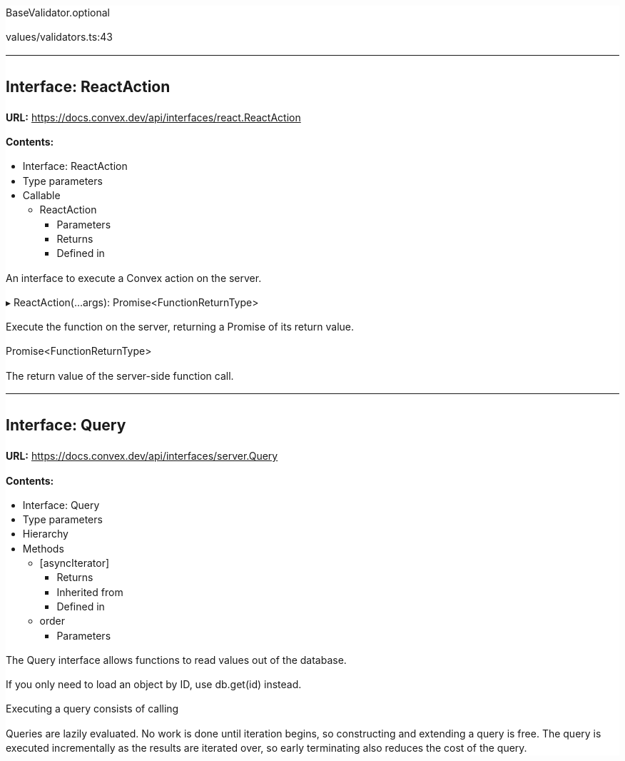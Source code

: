 BaseValidator.optional

values/validators.ts:43

---

## Interface: ReactAction<Action>

**URL:** https://docs.convex.dev/api/interfaces/react.ReactAction

**Contents:**
- Interface: ReactAction<Action>
- Type parameters​
- Callable​
  - ReactAction​
    - Parameters​
    - Returns​
    - Defined in​

An interface to execute a Convex action on the server.

▸ ReactAction(...args): Promise<FunctionReturnType<Action>>

Execute the function on the server, returning a Promise of its return value.

Promise<FunctionReturnType<Action>>

The return value of the server-side function call.

---

## Interface: Query<TableInfo>

**URL:** https://docs.convex.dev/api/interfaces/server.Query

**Contents:**
- Interface: Query<TableInfo>
- Type parameters​
- Hierarchy​
- Methods​
  - [asyncIterator]​
    - Returns​
    - Inherited from​
    - Defined in​
  - order​
    - Parameters​

The Query interface allows functions to read values out of the database.

If you only need to load an object by ID, use db.get(id) instead.

Executing a query consists of calling

Queries are lazily evaluated. No work is done until iteration begins, so constructing and extending a query is free. The query is executed incrementally as the results are iterated over, so early terminating also reduces the cost of the query.
